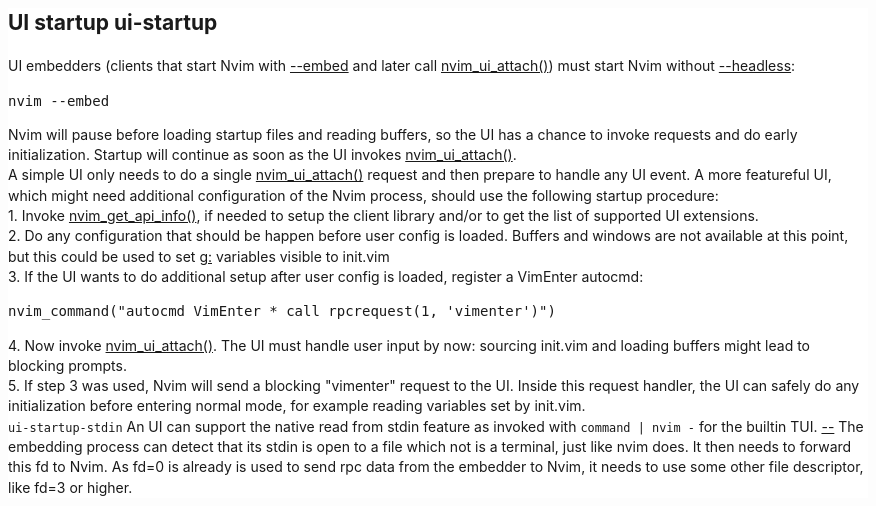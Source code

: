</div>
<div class="help-para">
<h2 class="help-heading">UI startup<span class="help-heading-tags">							   <a name="ui-startup"></a><span class="help-tag">ui-startup</span></span></h2>


</div>
<div class="help-para">
UI embedders (clients that start Nvim with <a href="/neovim-docs-web/en/starting#--embed">--embed</a> and later call
<a href="/neovim-docs-web/en/api#nvim_ui_attach()">nvim_ui_attach()</a>) must start Nvim without <a href="/neovim-docs-web/en/starting#--headless">--headless</a>:<pre>nvim --embed</pre>
Nvim will pause before loading startup files and reading buffers, so the UI
has a chance to invoke requests and do early initialization. Startup will
continue as soon as the UI invokes <a href="/neovim-docs-web/en/api#nvim_ui_attach()">nvim_ui_attach()</a>.

</div>
<div class="help-para">
A simple UI only needs to do a single <a href="/neovim-docs-web/en/api#nvim_ui_attach()">nvim_ui_attach()</a> request and then
prepare to handle any UI event. A more featureful UI, which might need
additional configuration of the Nvim process, should use the following startup
procedure:

</div>
<div class="help-para">
1. Invoke <a href="/neovim-docs-web/en/api#nvim_get_api_info()">nvim_get_api_info()</a>, if needed to setup the client library and/or
   to get the list of supported UI extensions.

</div>
<div class="help-para">
2. Do any configuration that should be happen before user config is loaded.
   Buffers and windows are not available at this point, but this could be used
   to set <a href="/neovim-docs-web/en/eval#g%3A">g:</a> variables visible to init.vim

</div>
<div class="help-para">
3. If the UI wants to do additional setup after user config is loaded,
   register a VimEnter autocmd:<pre>nvim_command("autocmd VimEnter * call rpcrequest(1, 'vimenter')")</pre>
4. Now invoke <a href="/neovim-docs-web/en/api#nvim_ui_attach()">nvim_ui_attach()</a>. The UI must handle user input by now:
   sourcing init.vim and loading buffers might lead to blocking prompts.

</div>
<div class="help-para">
5. If step 3 was used, Nvim will send a blocking "vimenter" request to the UI.
   Inside this request handler, the UI can safely do any initialization before
   entering normal mode, for example reading variables set by init.vim.

</div>
<div class="help-para">
							   <a name="ui-startup-stdin"></a><code class="help-tag-right">ui-startup-stdin</code>
An UI can support the native read from stdin feature as invoked with
<code>command | nvim -</code> for the builtin TUI. <a href="/neovim-docs-web/en/starting#--">--</a>
The embedding process can detect that its stdin is open to a file which
not is a terminal, just like nvim does. It then needs to forward this fd
to Nvim. As fd=0 is already is used to send rpc data from the embedder to
Nvim, it needs to use some other file descriptor, like fd=3 or higher.
